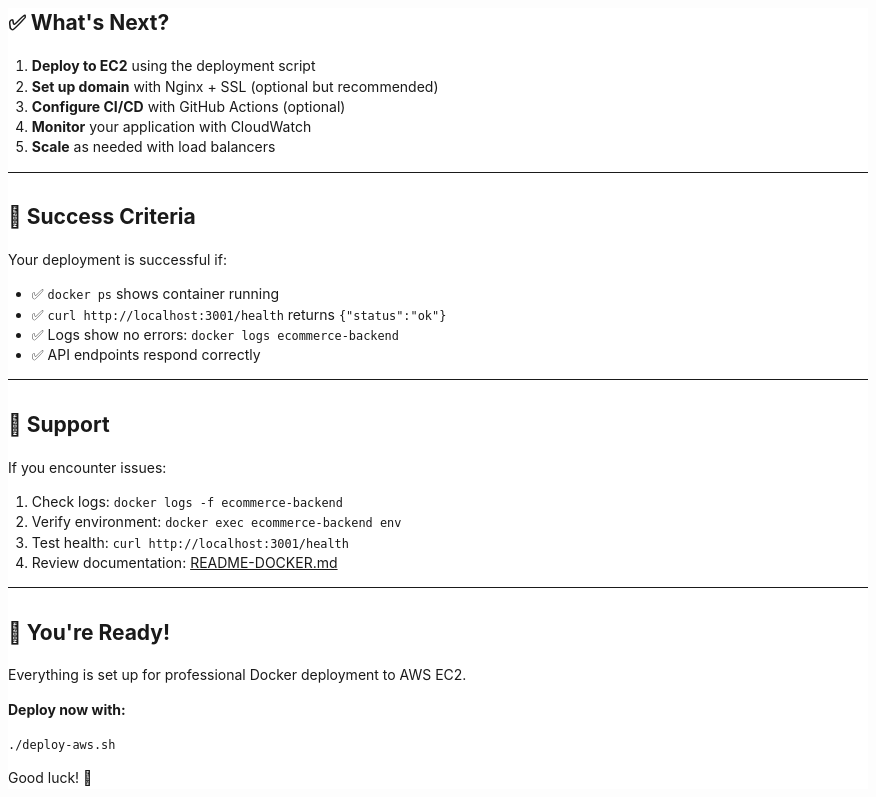 
## ✅ What's Next?

1. **Deploy to EC2** using the deployment script
2. **Set up domain** with Nginx + SSL (optional but recommended)
3. **Configure CI/CD** with GitHub Actions (optional)
4. **Monitor** your application with CloudWatch
5. **Scale** as needed with load balancers

---

## 🎯 Success Criteria

Your deployment is successful if:
- ✅ `docker ps` shows container running
- ✅ `curl http://localhost:3001/health` returns `{"status":"ok"}`
- ✅ Logs show no errors: `docker logs ecommerce-backend`
- ✅ API endpoints respond correctly

---

## 🙏 Support

If you encounter issues:
1. Check logs: `docker logs -f ecommerce-backend`
2. Verify environment: `docker exec ecommerce-backend env`
3. Test health: `curl http://localhost:3001/health`
4. Review documentation: [README-DOCKER.md](./README-DOCKER.md)

---

## 🎉 You're Ready!

Everything is set up for professional Docker deployment to AWS EC2.

**Deploy now with:**
```bash
./deploy-aws.sh
```

Good luck! 🚀

